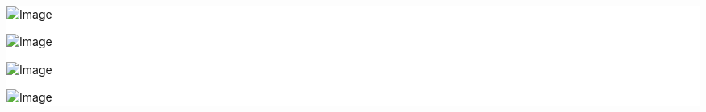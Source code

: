 ![Image](https://github.com/user-attachments/assets/3a5d1995-7a48-45f8-9ada-f12d659b57a7)

![Image](https://github.com/user-attachments/assets/f3d38ad4-93f0-4e36-a49e-ec69ef9dd1c8)

![Image](https://github.com/user-attachments/assets/78228e9b-8ed4-47a0-85d2-7941f5a74303)

![Image](https://github.com/user-attachments/assets/383726e5-a527-4dc4-8cc3-e87829a17fba)

